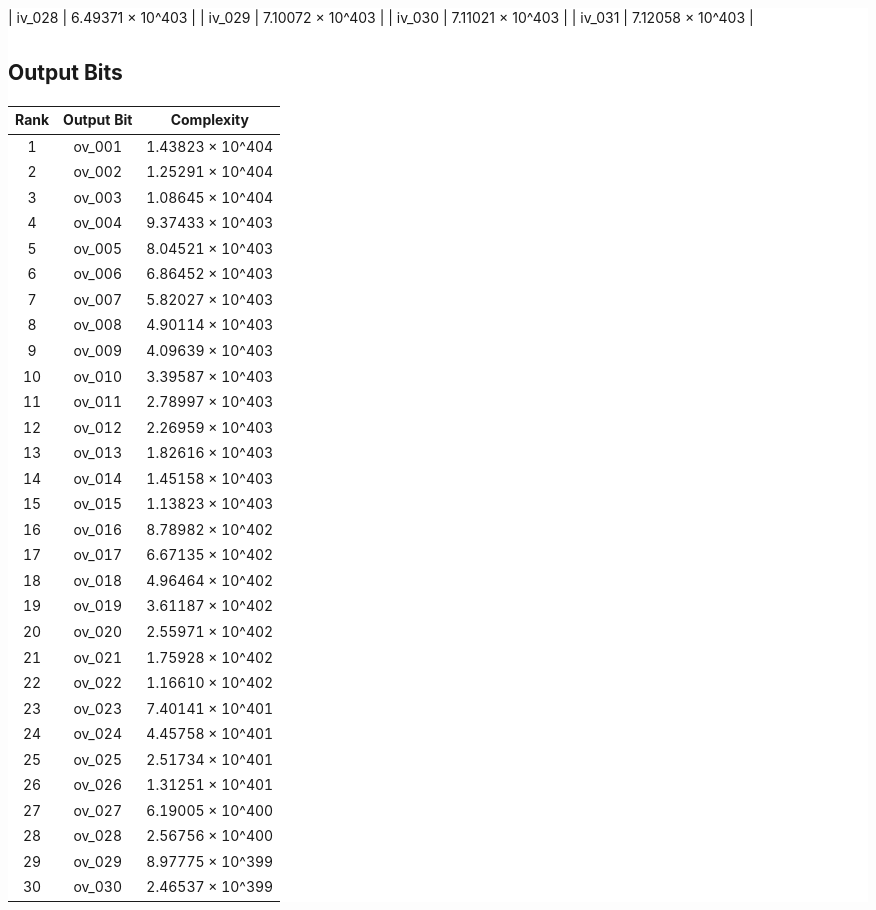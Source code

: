 | iv_028 | 6.49371 × 10^403 |
| iv_029 | 7.10072 × 10^403 |
| iv_030 | 7.11021 × 10^403 |
| iv_031 | 7.12058 × 10^403 |

## Output Bits

| Rank | Output Bit | Complexity |
|:----:|:----------:|:----------:|
| 1 | ov_001 | 1.43823 × 10^404 |
| 2 | ov_002 | 1.25291 × 10^404 |
| 3 | ov_003 | 1.08645 × 10^404 |
| 4 | ov_004 | 9.37433 × 10^403 |
| 5 | ov_005 | 8.04521 × 10^403 |
| 6 | ov_006 | 6.86452 × 10^403 |
| 7 | ov_007 | 5.82027 × 10^403 |
| 8 | ov_008 | 4.90114 × 10^403 |
| 9 | ov_009 | 4.09639 × 10^403 |
| 10 | ov_010 | 3.39587 × 10^403 |
| 11 | ov_011 | 2.78997 × 10^403 |
| 12 | ov_012 | 2.26959 × 10^403 |
| 13 | ov_013 | 1.82616 × 10^403 |
| 14 | ov_014 | 1.45158 × 10^403 |
| 15 | ov_015 | 1.13823 × 10^403 |
| 16 | ov_016 | 8.78982 × 10^402 |
| 17 | ov_017 | 6.67135 × 10^402 |
| 18 | ov_018 | 4.96464 × 10^402 |
| 19 | ov_019 | 3.61187 × 10^402 |
| 20 | ov_020 | 2.55971 × 10^402 |
| 21 | ov_021 | 1.75928 × 10^402 |
| 22 | ov_022 | 1.16610 × 10^402 |
| 23 | ov_023 | 7.40141 × 10^401 |
| 24 | ov_024 | 4.45758 × 10^401 |
| 25 | ov_025 | 2.51734 × 10^401 |
| 26 | ov_026 | 1.31251 × 10^401 |
| 27 | ov_027 | 6.19005 × 10^400 |
| 28 | ov_028 | 2.56756 × 10^400 |
| 29 | ov_029 | 8.97775 × 10^399 |
| 30 | ov_030 | 2.46537 × 10^399 |